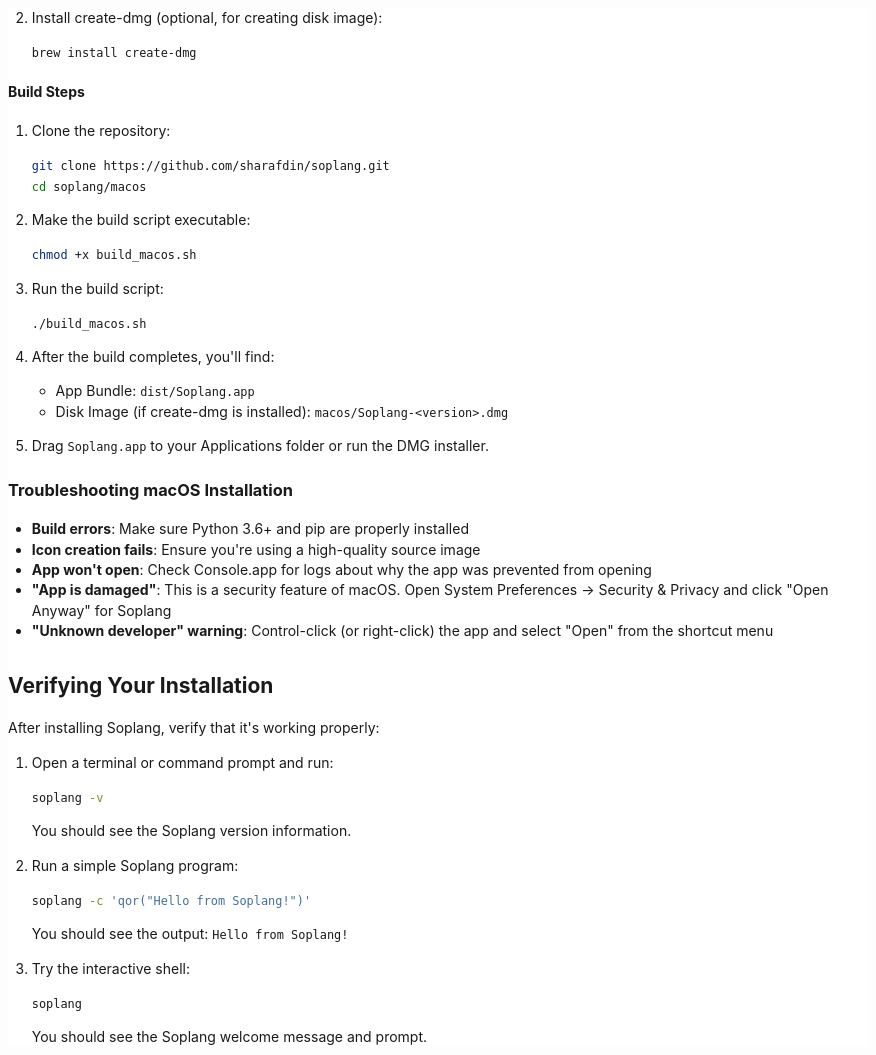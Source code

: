 2. Install create-dmg (optional, for creating disk image):
   ```bash
   brew install create-dmg
   ```

#### Build Steps

1. Clone the repository:
   ```bash
   git clone https://github.com/sharafdin/soplang.git
   cd soplang/macos
   ```

2. Make the build script executable:
   ```bash
   chmod +x build_macos.sh
   ```

3. Run the build script:
   ```bash
   ./build_macos.sh
   ```

4. After the build completes, you'll find:
   - App Bundle: `dist/Soplang.app`
   - Disk Image (if create-dmg is installed): `macos/Soplang-<version>.dmg`

5. Drag `Soplang.app` to your Applications folder or run the DMG installer.

### Troubleshooting macOS Installation

- **Build errors**: Make sure Python 3.6+ and pip are properly installed
- **Icon creation fails**: Ensure you're using a high-quality source image
- **App won't open**: Check Console.app for logs about why the app was prevented from opening
- **"App is damaged"**: This is a security feature of macOS. Open System Preferences → Security & Privacy and click "Open Anyway" for Soplang
- **"Unknown developer" warning**: Control-click (or right-click) the app and select "Open" from the shortcut menu

## Verifying Your Installation

After installing Soplang, verify that it's working properly:

1. Open a terminal or command prompt and run:
   ```bash
   soplang -v
   ```
   You should see the Soplang version information.

2. Run a simple Soplang program:
   ```bash
   soplang -c 'qor("Hello from Soplang!")'
   ```
   You should see the output: `Hello from Soplang!`

3. Try the interactive shell:
   ```bash
   soplang
   ```
   You should see the Soplang welcome message and prompt.
